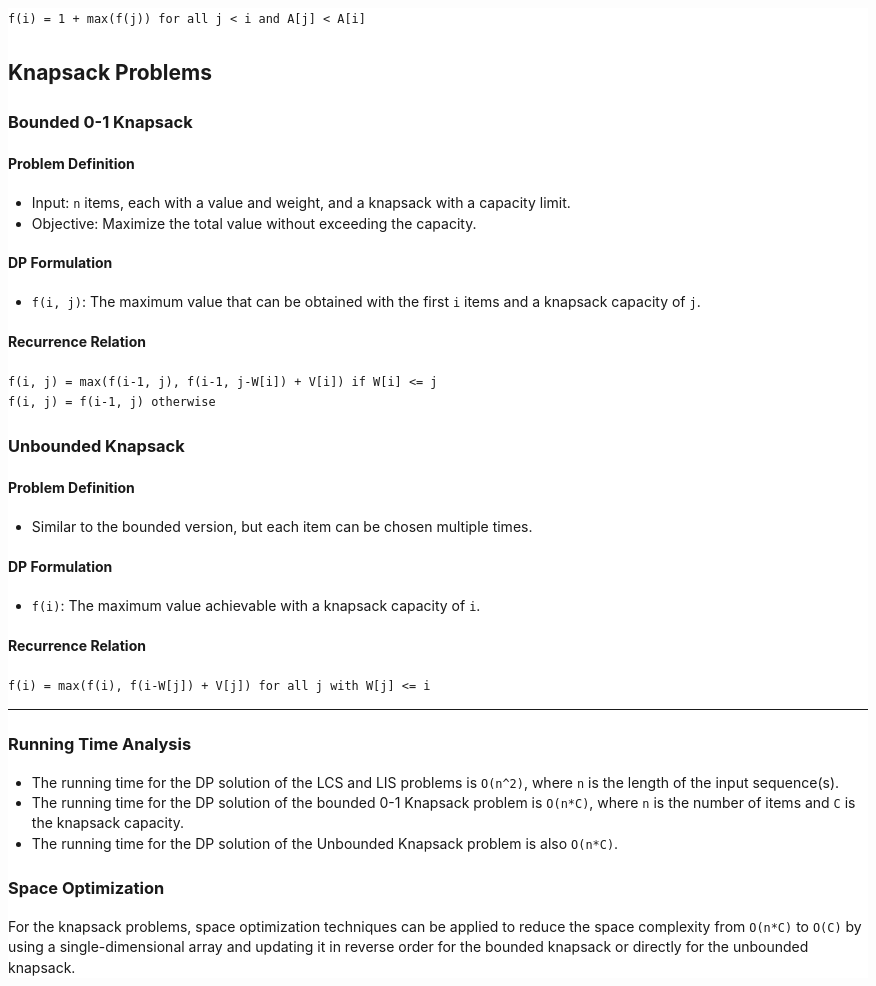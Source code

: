 ```plaintext
f(i) = 1 + max(f(j)) for all j < i and A[j] < A[i]
```

## Knapsack Problems

### Bounded 0-1 Knapsack

#### Problem Definition

- Input: `n` items, each with a value and weight, and a knapsack with a capacity limit.
- Objective: Maximize the total value without exceeding the capacity.

#### DP Formulation

- `f(i, j)`: The maximum value that can be obtained with the first `i` items and a knapsack capacity of `j`.

#### Recurrence Relation

```plaintext
f(i, j) = max(f(i-1, j), f(i-1, j-W[i]) + V[i]) if W[i] <= j
f(i, j) = f(i-1, j) otherwise
```

### Unbounded Knapsack

#### Problem Definition

- Similar to the bounded version, but each item can be chosen multiple times.

#### DP Formulation

- `f(i)`: The maximum value achievable with a knapsack capacity of `i`.

#### Recurrence Relation

```plaintext
f(i) = max(f(i), f(i-W[j]) + V[j]) for all j with W[j] <= i
```

---

### Running Time Analysis

- The running time for the DP solution of the LCS and LIS problems is `O(n^2)`, where `n` is the length of the input sequence(s).
- The running time for the DP solution of the bounded 0-1 Knapsack problem is `O(n*C)`, where `n` is the number of items and `C` is the knapsack capacity.
- The running time for the DP solution of the Unbounded Knapsack problem is also `O(n*C)`.

### Space Optimization

For the knapsack problems, space optimization techniques can be applied to reduce the space complexity from `O(n*C)` to `O(C)` by using a single-dimensional array and updating it in reverse order for the bounded knapsack or directly for the unbounded knapsack.
